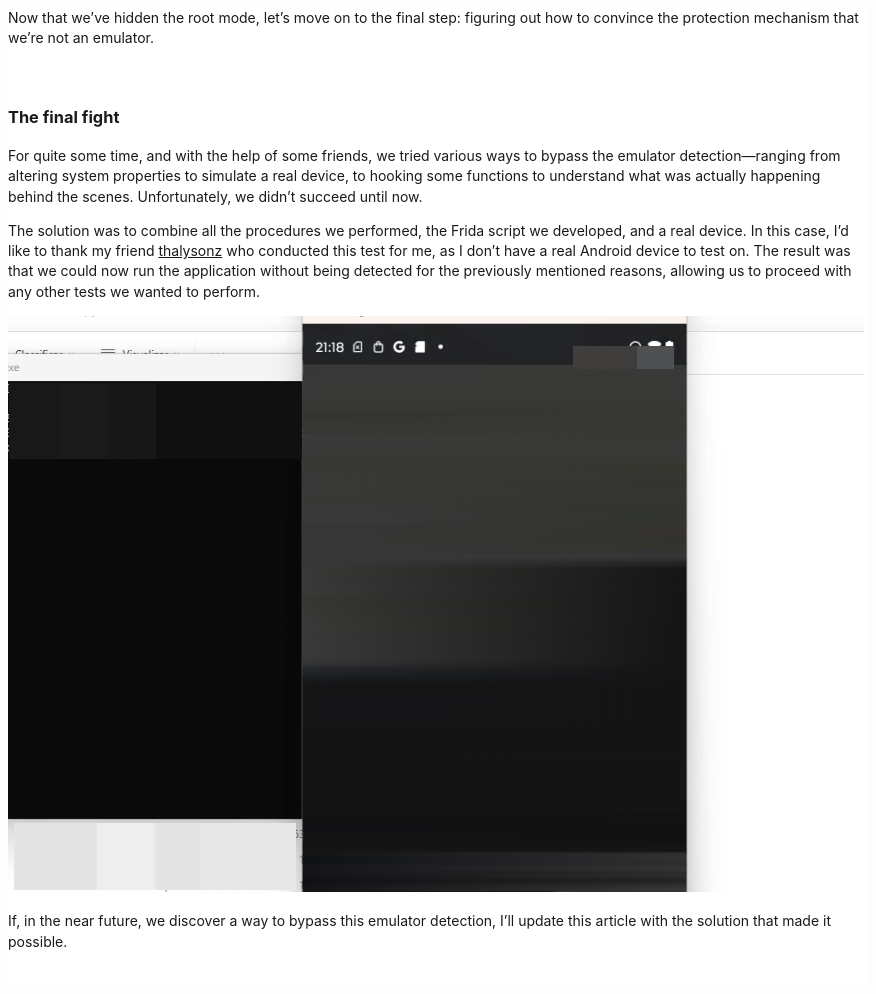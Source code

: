 Now that we’ve hidden the root mode, let’s move on to the final step: figuring out how to convince the protection mechanism that we’re not an emulator.

<br>

### The final fight

For quite some time, and with the help of some friends, we tried various ways to bypass the emulator detection—ranging from altering system properties to simulate a real device, to hooking some functions to understand what was actually happening behind the scenes. Unfortunately, we didn’t succeed until now.

The solution was to combine all the procedures we performed, the Frida script we developed, and a real device. In this case, I’d like to thank my friend [thalysonz](https://github.com/thalysonz) who conducted this test for me, as I don’t have a real Android device to test on. The result was that we could now run the application without being detected for the previously mentioned reasons, allowing us to proceed with any other tests we wanted to perform.

![image.png](img/image%2031.png)

If, in the near future, we discover a way to bypass this emulator detection, I’ll update this article with the solution that made it possible.

<br>
